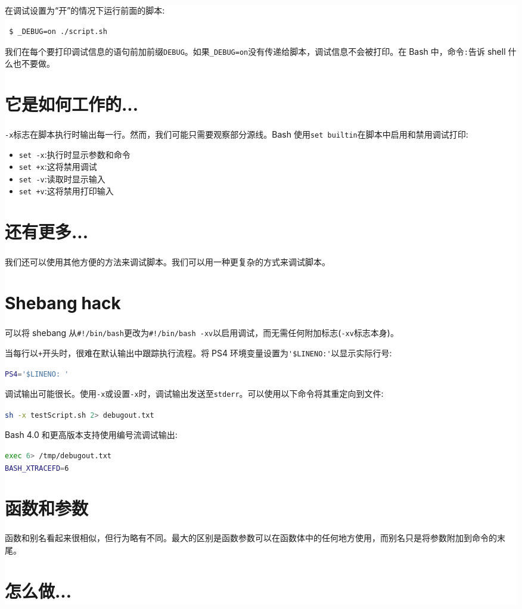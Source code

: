在调试设置为“开”的情况下运行前面的脚本:

```sh
 $ _DEBUG=on ./script.sh

```

我们在每个要打印调试信息的语句前加前缀`DEBUG`。如果`_DEBUG=on`没有传递给脚本，调试信息不会被打印。在 Bash 中，命令`:`告诉 shell 什么也不要做。

# 它是如何工作的...

`-x`标志在脚本执行时输出每一行。然而，我们可能只需要观察部分源线。Bash 使用`set builtin`在脚本中启用和禁用调试打印:

*   `set -x`:执行时显示参数和命令
*   `set +x`:这将禁用调试
*   `set -v`:读取时显示输入
*   `set +v`:这将禁用打印输入

# 还有更多...

我们还可以使用其他方便的方法来调试脚本。我们可以用一种更复杂的方式来调试脚本。

# Shebang hack

可以将 shebang 从`#!/bin/bash`更改为`#!/bin/bash -xv`以启用调试，而无需任何附加标志(`-xv`标志本身)。

当每行以`+`开头时，很难在默认输出中跟踪执行流程。将 PS4 环境变量设置为`'$LINENO:'`以显示实际行号:

```sh
PS4='$LINENO: ' 

```

调试输出可能很长。使用`-x`或设置`-x`时，调试输出发送至`stderr`。可以使用以下命令将其重定向到文件:

```sh
sh -x testScript.sh 2> debugout.txt

```

Bash 4.0 和更高版本支持使用编号流调试输出:

```sh
exec 6> /tmp/debugout.txt 
BASH_XTRACEFD=6

```

# 函数和参数

函数和别名看起来很相似，但行为略有不同。最大的区别是函数参数可以在函数体中的任何地方使用，而别名只是将参数附加到命令的末尾。

# 怎么做...
